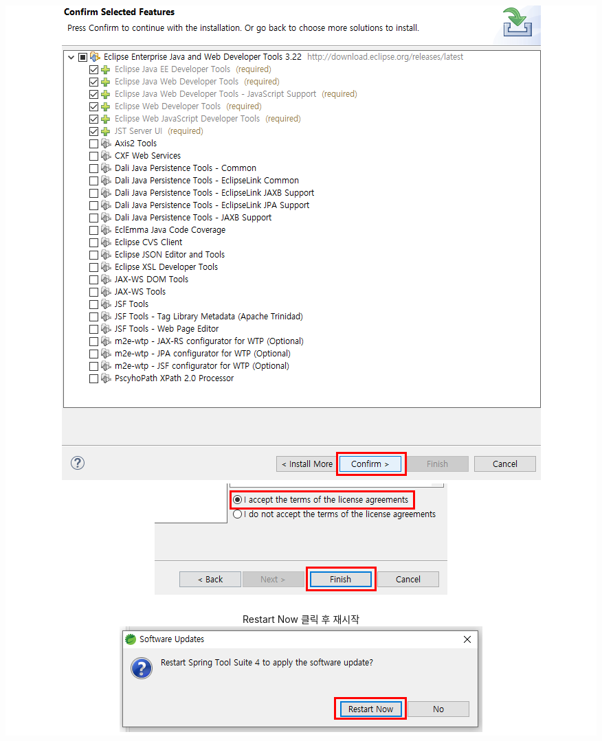 <center><img src="../assets/img/images/210902/13.png" style="text-align:center; cursor: pointer;" onclick="window.open(this.src)"></center>

<center><img src="../assets/img/images/210902/14.png" style="text-align:center; cursor: pointer;" onclick="window.open(this.src)"></center>

<br>

<center>Restart Now 클릭 후 재시작</center>
<center><img src="../assets/img/images/210902/11.png" style="text-align:center; cursor: pointer;" onclick="window.open(this.src)"></center>
